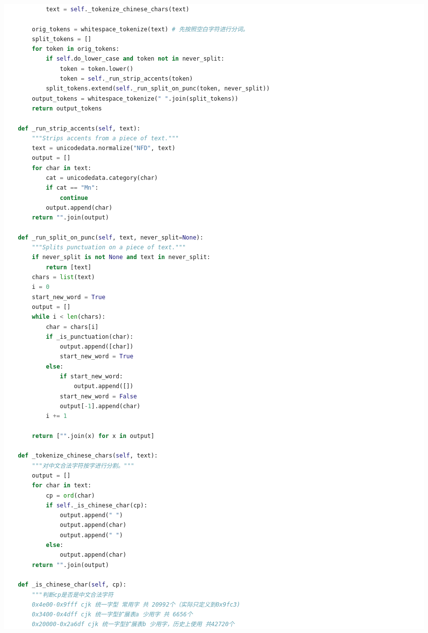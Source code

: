 ```python BasicTokenizer
            text = self._tokenize_chinese_chars(text)
            
        orig_tokens = whitespace_tokenize(text) # 先按照空白字符进行分词。
        split_tokens = []
        for token in orig_tokens:
            if self.do_lower_case and token not in never_split:
                token = token.lower()
                token = self._run_strip_accents(token)
            split_tokens.extend(self._run_split_on_punc(token, never_split))
        output_tokens = whitespace_tokenize(" ".join(split_tokens))
        return output_tokens

    def _run_strip_accents(self, text):
        """Strips accents from a piece of text."""
        text = unicodedata.normalize("NFD", text)
        output = []
        for char in text:
            cat = unicodedata.category(char)
            if cat == "Mn":
                continue
            output.append(char)
        return "".join(output)

    def _run_split_on_punc(self, text, never_split=None):
        """Splits punctuation on a piece of text."""
        if never_split is not None and text in never_split:
            return [text]
        chars = list(text)
        i = 0
        start_new_word = True
        output = []
        while i < len(chars):
            char = chars[i]
            if _is_punctuation(char):
                output.append([char])
                start_new_word = True
            else:
                if start_new_word:
                    output.append([])
                start_new_word = False
                output[-1].append(char)
            i += 1

        return ["".join(x) for x in output]

    def _tokenize_chinese_chars(self, text):
        """对中文合法字符按字进行分割。"""
        output = []
        for char in text:
            cp = ord(char)
            if self._is_chinese_char(cp):
                output.append(" ")
                output.append(char)
                output.append(" ")
            else:
                output.append(char)
        return "".join(output)

    def _is_chinese_char(self, cp):
        """判断cp是否是中文合法字符
        0x4e00-0x9fff cjk 统一字型 常用字 共 20992个（实际只定义到0x9fc3)
        0x3400-0x4dff cjk 统一字型扩展表a 少用字 共 6656个
        0x20000-0x2a6df cjk 统一字型扩展表b 少用字，历史上使用 共42720个
```